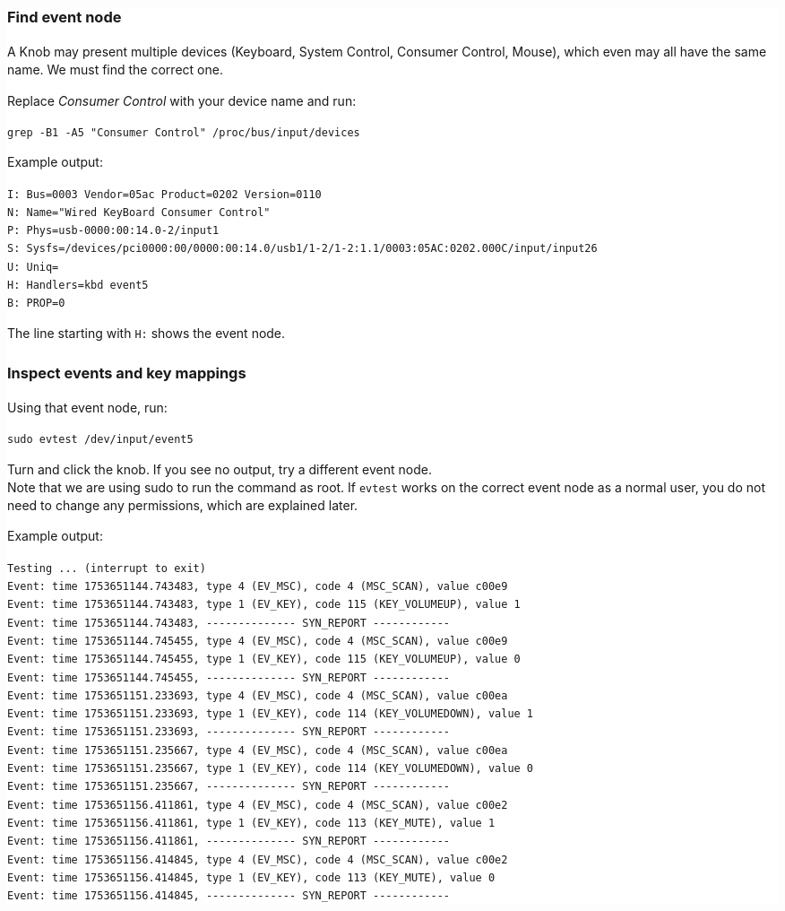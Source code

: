 ```
```

### Find event node
A Knob may present multiple devices (Keyboard, System Control, Consumer Control, Mouse),
which even may all have the same name. We must find the correct one.

Replace *Consumer Control* with your device name and run:
```
grep -B1 -A5 "Consumer Control" /proc/bus/input/devices
```
Example output:

```
I: Bus=0003 Vendor=05ac Product=0202 Version=0110
N: Name="Wired KeyBoard Consumer Control"
P: Phys=usb-0000:00:14.0-2/input1
S: Sysfs=/devices/pci0000:00/0000:00:14.0/usb1/1-2/1-2:1.1/0003:05AC:0202.000C/input/input26
U: Uniq=
H: Handlers=kbd event5 
B: PROP=0
```
The line starting with `H:` shows the event node.

### Inspect events and key mappings

Using that event node, run:

```
sudo evtest /dev/input/event5
```

Turn and click the knob. If you see no output, try a different event node.  
Note that we are using sudo to run the command as root. If `evtest` works on the correct event node as a normal user,
you do not need to change any permissions, which are explained later.

Example output:

```
Testing ... (interrupt to exit)
Event: time 1753651144.743483, type 4 (EV_MSC), code 4 (MSC_SCAN), value c00e9
Event: time 1753651144.743483, type 1 (EV_KEY), code 115 (KEY_VOLUMEUP), value 1
Event: time 1753651144.743483, -------------- SYN_REPORT ------------
Event: time 1753651144.745455, type 4 (EV_MSC), code 4 (MSC_SCAN), value c00e9
Event: time 1753651144.745455, type 1 (EV_KEY), code 115 (KEY_VOLUMEUP), value 0
Event: time 1753651144.745455, -------------- SYN_REPORT ------------
Event: time 1753651151.233693, type 4 (EV_MSC), code 4 (MSC_SCAN), value c00ea
Event: time 1753651151.233693, type 1 (EV_KEY), code 114 (KEY_VOLUMEDOWN), value 1
Event: time 1753651151.233693, -------------- SYN_REPORT ------------
Event: time 1753651151.235667, type 4 (EV_MSC), code 4 (MSC_SCAN), value c00ea
Event: time 1753651151.235667, type 1 (EV_KEY), code 114 (KEY_VOLUMEDOWN), value 0
Event: time 1753651151.235667, -------------- SYN_REPORT ------------
Event: time 1753651156.411861, type 4 (EV_MSC), code 4 (MSC_SCAN), value c00e2
Event: time 1753651156.411861, type 1 (EV_KEY), code 113 (KEY_MUTE), value 1
Event: time 1753651156.411861, -------------- SYN_REPORT ------------
Event: time 1753651156.414845, type 4 (EV_MSC), code 4 (MSC_SCAN), value c00e2
Event: time 1753651156.414845, type 1 (EV_KEY), code 113 (KEY_MUTE), value 0
Event: time 1753651156.414845, -------------- SYN_REPORT ------------
```
